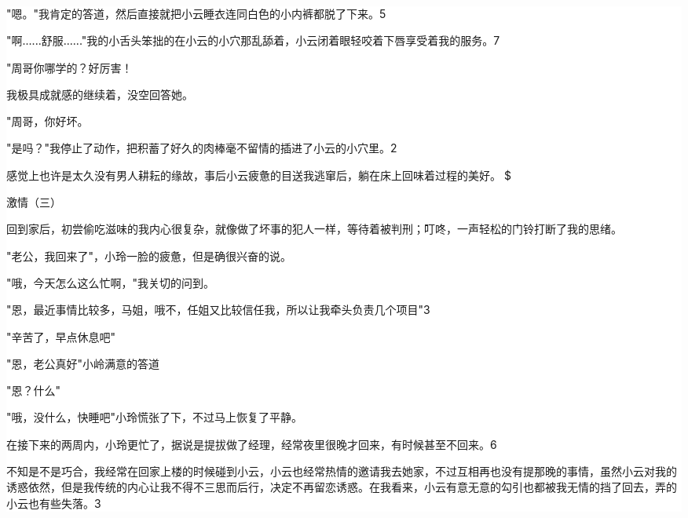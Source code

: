 

"嗯。"我肯定的答道，然后直接就把小云睡衣连同白色的小内裤都脱了下来。5



"啊......舒服......"我的小舌头笨拙的在小云的小穴那乱舔着，小云闭着眼轻咬着下唇享受着我的服务。7



"周哥你哪学的？好厉害！



我极具成就感的继续着，没空回答她。



"周哥，你好坏。



"是吗？"我停止了动作，把积蓄了好久的肉棒毫不留情的插进了小云的小穴里。2





感觉上也许是太久没有男人耕耘的缘故，事后小云疲惫的目送我逃窜后，躺在床上回味着过程的美好。 $



激情（三）





回到家后，初尝偷吃滋味的我内心很复杂，就像做了坏事的犯人一样，等待着被判刑；叮咚，一声轻松的门铃打断了我的思绪。



"老公，我回来了"，小玲一脸的疲惫，但是确很兴奋的说。



"哦，今天怎么这么忙啊，"我关切的问到。



"恩，最近事情比较多，马姐，哦不，任姐又比较信任我，所以让我牵头负责几个项目"3



"辛苦了，早点休息吧"



"恩，老公真好"小岭满意的答道



"恩？什么"



"哦，没什么，快睡吧"小玲慌张了下，不过马上恢复了平静。



在接下来的两周内，小玲更忙了，据说是提拔做了经理，经常夜里很晚才回来，有时候甚至不回来。6



不知是不是巧合，我经常在回家上楼的时候碰到小云，小云也经常热情的邀请我去她家，不过互相再也没有提那晚的事情，虽然小云对我的诱惑依然，但是我传统的内心让我不得不三思而后行，决定不再留恋诱惑。在我看来，小云有意无意的勾引也都被我无情的挡了回去，弄的小云也有些失落。3
